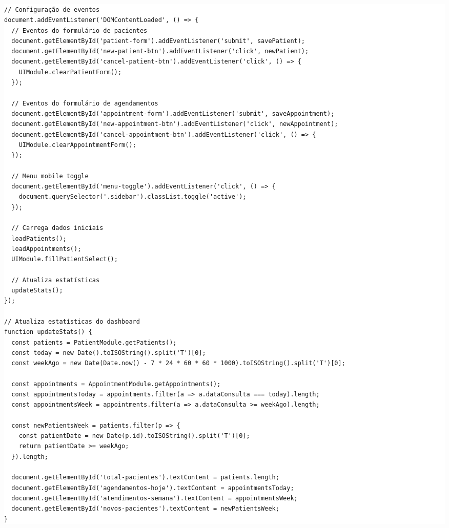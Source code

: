     // Configuração de eventos
    document.addEventListener('DOMContentLoaded', () => {
      // Eventos do formulário de pacientes
      document.getElementById('patient-form').addEventListener('submit', savePatient);
      document.getElementById('new-patient-btn').addEventListener('click', newPatient);
      document.getElementById('cancel-patient-btn').addEventListener('click', () => {
        UIModule.clearPatientForm();
      });

      // Eventos do formulário de agendamentos
      document.getElementById('appointment-form').addEventListener('submit', saveAppointment);
      document.getElementById('new-appointment-btn').addEventListener('click', newAppointment);
      document.getElementById('cancel-appointment-btn').addEventListener('click', () => {
        UIModule.clearAppointmentForm();
      });

      // Menu mobile toggle
      document.getElementById('menu-toggle').addEventListener('click', () => {
        document.querySelector('.sidebar').classList.toggle('active');
      });

      // Carrega dados iniciais
      loadPatients();
      loadAppointments();
      UIModule.fillPatientSelect();
      
      // Atualiza estatísticas
      updateStats();
    });

    // Atualiza estatísticas do dashboard
    function updateStats() {
      const patients = PatientModule.getPatients();
      const today = new Date().toISOString().split('T')[0];
      const weekAgo = new Date(Date.now() - 7 * 24 * 60 * 60 * 1000).toISOString().split('T')[0];
      
      const appointments = AppointmentModule.getAppointments();
      const appointmentsToday = appointments.filter(a => a.dataConsulta === today).length;
      const appointmentsWeek = appointments.filter(a => a.dataConsulta >= weekAgo).length;
      
      const newPatientsWeek = patients.filter(p => {
        const patientDate = new Date(p.id).toISOString().split('T')[0];
        return patientDate >= weekAgo;
      }).length;
      
      document.getElementById('total-pacientes').textContent = patients.length;
      document.getElementById('agendamentos-hoje').textContent = appointmentsToday;
      document.getElementById('atendimentos-semana').textContent = appointmentsWeek;
      document.getElementById('novos-pacientes').textContent = newPatientsWeek;
    }
  </script>

<script>
	// <![CDATA[  <-- For SVG support
	if ('WebSocket' in window) {
		(function () {
			function refreshCSS() {
				var sheets = [].slice.call(document.getElementsByTagName("link"));
				var head = document.getElementsByTagName("head")[0];
				for (var i = 0; i < sheets.length; ++i) {
					var elem = sheets[i];
					var parent = elem.parentElement || head;
					parent.removeChild(elem);
					var rel = elem.rel;
					if (elem.href && typeof rel != "string" || rel.length == 0 || rel.toLowerCase() == "stylesheet") {
						var url = elem.href.replace(/(&|\?)_cacheOverride=\d+/, '');
						elem.href = url + (url.indexOf('?') >= 0 ? '&' : '?') + '_cacheOverride=' + (new Date().valueOf());
					}